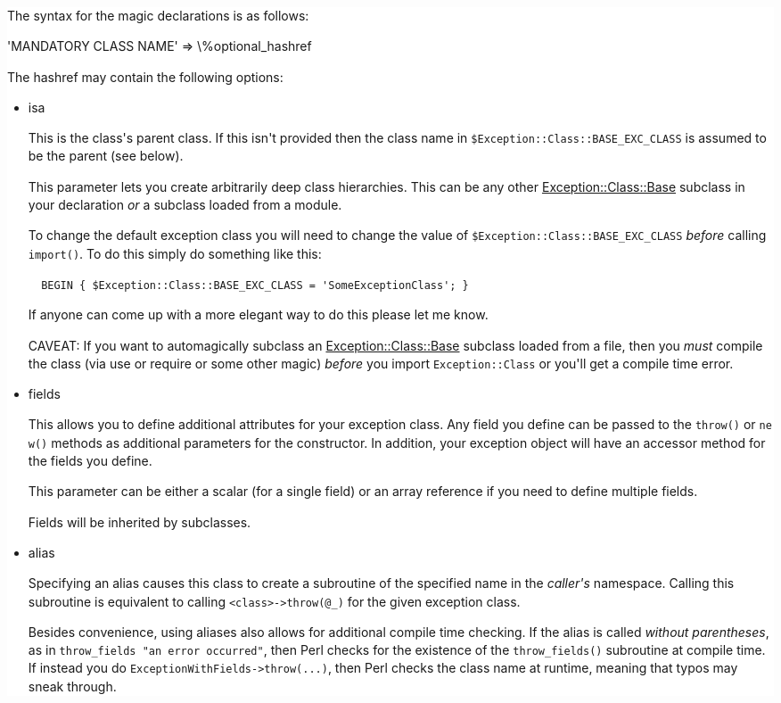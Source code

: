 The syntax for the magic declarations is as follows:

'MANDATORY CLASS NAME' => \\%optional\_hashref

The hashref may contain the following options:

- isa

    This is the class's parent class. If this isn't provided then the
    class name in `$Exception::Class::BASE_EXC_CLASS` is assumed to be
    the parent (see below).

    This parameter lets you create arbitrarily deep class hierarchies.
    This can be any other [Exception::Class::Base](https://metacpan.org/pod/Exception::Class::Base) subclass in your
    declaration _or_ a subclass loaded from a module.

    To change the default exception class you will need to change the
    value of `$Exception::Class::BASE_EXC_CLASS` _before_ calling
    `import()`. To do this simply do something like this:

        BEGIN { $Exception::Class::BASE_EXC_CLASS = 'SomeExceptionClass'; }

    If anyone can come up with a more elegant way to do this please let me
    know.

    CAVEAT: If you want to automagically subclass an
    [Exception::Class::Base](https://metacpan.org/pod/Exception::Class::Base) subclass loaded from a file, then you
    _must_ compile the class (via use or require or some other magic)
    _before_ you import `Exception::Class` or you'll get a compile time
    error.

- fields

    This allows you to define additional attributes for your exception
    class. Any field you define can be passed to the `throw()` or
    `new()` methods as additional parameters for the constructor. In
    addition, your exception object will have an accessor method for the
    fields you define.

    This parameter can be either a scalar (for a single field) or an array
    reference if you need to define multiple fields.

    Fields will be inherited by subclasses.

- alias

    Specifying an alias causes this class to create a subroutine of the
    specified name in the _caller's_ namespace. Calling this subroutine
    is equivalent to calling `<class>->throw(@_)` for the given
    exception class.

    Besides convenience, using aliases also allows for additional compile
    time checking. If the alias is called _without parentheses_, as in
    `throw_fields "an error occurred"`, then Perl checks for the
    existence of the `throw_fields()` subroutine at compile time. If
    instead you do `ExceptionWithFields->throw(...)`, then Perl
    checks the class name at runtime, meaning that typos may sneak
    through.
